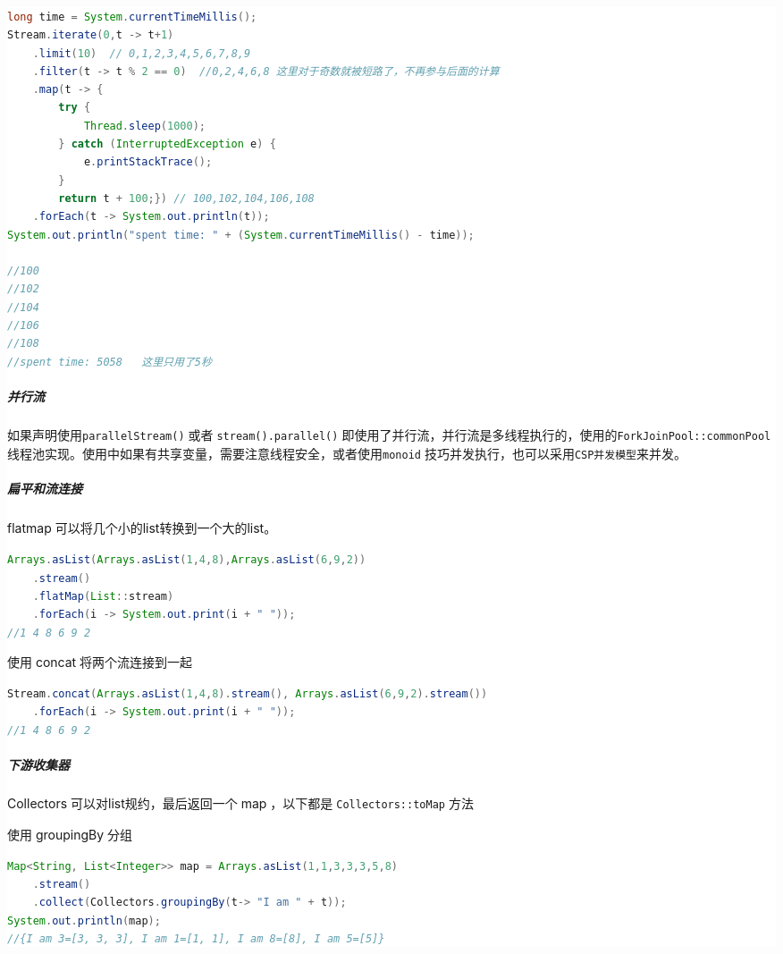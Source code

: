 ``` java
long time = System.currentTimeMillis();
Stream.iterate(0,t -> t+1)
    .limit(10)  // 0,1,2,3,4,5,6,7,8,9
    .filter(t -> t % 2 == 0)  //0,2,4,6,8 这里对于奇数就被短路了，不再参与后面的计算  
    .map(t -> {
        try {
            Thread.sleep(1000);
        } catch (InterruptedException e) {
            e.printStackTrace();
        }
        return t + 100;}) // 100,102,104,106,108
    .forEach(t -> System.out.println(t));
System.out.println("spent time: " + (System.currentTimeMillis() - time));

//100
//102
//104
//106
//108
//spent time: 5058   这里只用了5秒
```

##### 并行流

如果声明使用`parallelStream()` 或者 `stream().parallel()` 即使用了并行流，并行流是多线程执行的，使用的`ForkJoinPool::commonPool` 线程池实现。使用中如果有共享变量，需要注意线程安全，或者使用`monoid` 技巧并发执行，也可以采用`CSP并发模型`来并发。

##### 扁平和流连接

flatmap 可以将几个小的list转换到一个大的list。

``` java
Arrays.asList(Arrays.asList(1,4,8),Arrays.asList(6,9,2))
    .stream()
    .flatMap(List::stream)
    .forEach(i -> System.out.print(i + " "));
//1 4 8 6 9 2 
```

使用 concat 将两个流连接到一起

``` java
Stream.concat(Arrays.asList(1,4,8).stream(), Arrays.asList(6,9,2).stream())
    .forEach(i -> System.out.print(i + " "));
//1 4 8 6 9 2 
```

##### 下游收集器

Collectors 可以对list规约，最后返回一个 map ，以下都是 `Collectors::toMap` 方法

使用 groupingBy 分组

``` java
Map<String, List<Integer>> map = Arrays.asList(1,1,3,3,3,5,8)
    .stream()
    .collect(Collectors.groupingBy(t-> "I am " + t));
System.out.println(map);
//{I am 3=[3, 3, 3], I am 1=[1, 1], I am 8=[8], I am 5=[5]}
```
